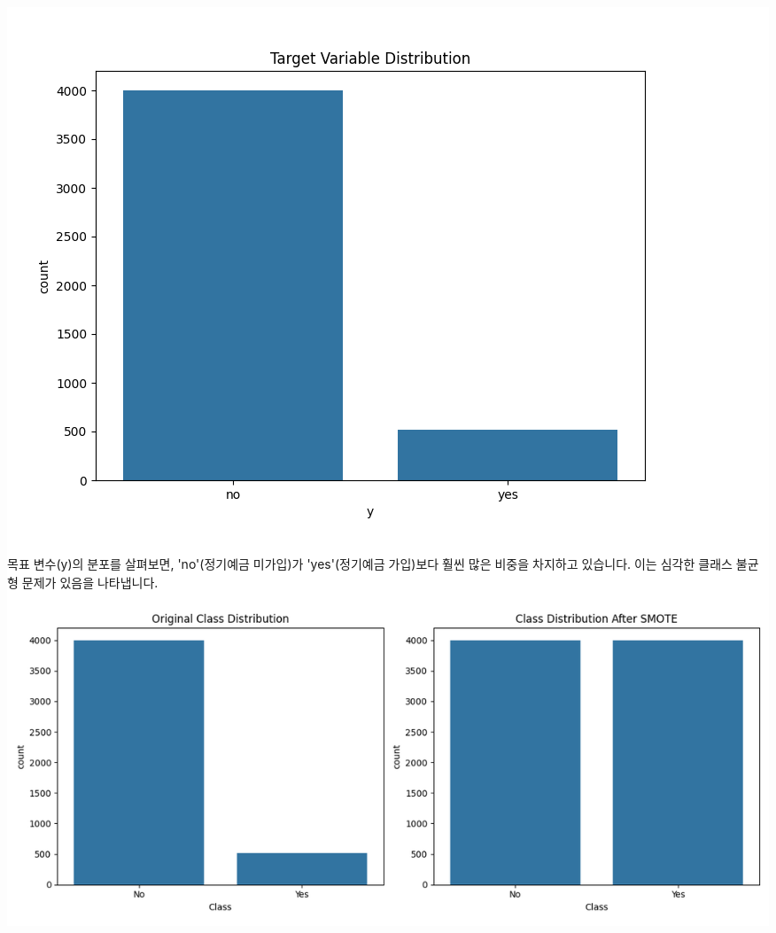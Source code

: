 ![목표 변수 분포](plots/target_distribution.png)

목표 변수(y)의 분포를 살펴보면, 'no'(정기예금 미가입)가 'yes'(정기예금 가입)보다 훨씬 많은 비중을 차지하고 있습니다. 이는 심각한 클래스 불균형 문제가 있음을 나타냅니다.

![클래스 불균형 처리 전후 비교](plots/class_balance_comparison.png)
